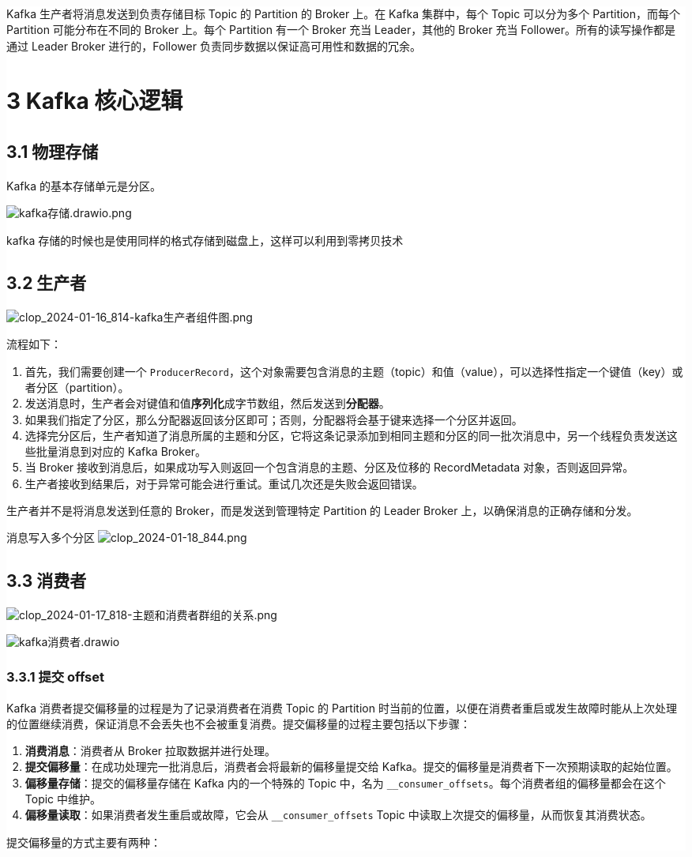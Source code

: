 Kafka 生产者将消息发送到负责存储目标 Topic 的 Partition 的 Broker 上。在 Kafka 集群中，每个 Topic 可以分为多个 Partition，而每个 Partition 可能分布在不同的 Broker 上。每个 Partition 有一个 Broker 充当 Leader，其他的 Broker 充当 Follower。所有的读写操作都是通过 Leader Broker 进行的，Follower 负责同步数据以保证高可用性和数据的冗余。

# 3 Kafka 核心逻辑

## 3.1 物理存储

Kafka 的基本存储单元是分区。

![kafka存储.drawio.png](/img/user/Resources/drawio/kafka存储.drawio.png)


kafka 存储的时候也是使用同样的格式存储到磁盘上，这样可以利用到零拷贝技术

## 3.2 生产者

![clop_2024-01-16_814-kafka生产者组件图.png](/img/user/attachs/clop_2024-01-16_814-kafka生产者组件图.png)

流程如下：
1. 首先，我们需要创建一个 `ProducerRecord`，这个对象需要包含消息的主题（topic）和值（value），可以选择性指定一个键值（key）或者分区（partition）。
2. 发送消息时，生产者会对键值和值**序列化**成字节数组，然后发送到**分配器**。
3. 如果我们指定了分区，那么分配器返回该分区即可；否则，分配器将会基于键来选择一个分区并返回。
4. 选择完分区后，生产者知道了消息所属的主题和分区，它将这条记录添加到相同主题和分区的同一批次消息中，另一个线程负责发送这些批量消息到对应的 Kafka Broker。
5. 当 Broker 接收到消息后，如果成功写入则返回一个包含消息的主题、分区及位移的 RecordMetadata 对象，否则返回异常。
6. 生产者接收到结果后，对于异常可能会进行重试。重试几次还是失败会返回错误。


生产者并不是将消息发送到任意的 Broker，而是发送到管理特定 Partition 的 Leader Broker 上，以确保消息的正确存储和分发。

消息写入多个分区
![clop_2024-01-18_844.png](/img/user/attachs/clop_2024-01-18_844.png)

## 3.3 消费者

![clop_2024-01-17_818-主题和消费者群组的关系.png](/img/user/attachs/clop_2024-01-17_818-主题和消费者群组的关系.png)


![kafka消费者.drawio](/img/user/Resources/drawio/kafka消费者.drawio.png)

### 3.3.1 提交 offset

Kafka 消费者提交偏移量的过程是为了记录消费者在消费 Topic 的 Partition 时当前的位置，以便在消费者重启或发生故障时能从上次处理的位置继续消费，保证消息不会丢失也不会被重复消费。提交偏移量的过程主要包括以下步骤：

1.  **消费消息**：消费者从 Broker 拉取数据并进行处理。
2.  **提交偏移量**：在成功处理完一批消息后，消费者会将最新的偏移量提交给 Kafka。提交的偏移量是消费者下一次预期读取的起始位置。
3.  **偏移量存储**：提交的偏移量存储在 Kafka 内的一个特殊的 Topic 中，名为 `__consumer_offsets`。每个消费者组的偏移量都会在这个 Topic 中维护。
4.  **偏移量读取**：如果消费者发生重启或故障，它会从 `__consumer_offsets` Topic 中读取上次提交的偏移量，从而恢复其消费状态。

提交偏移量的方式主要有两种：
